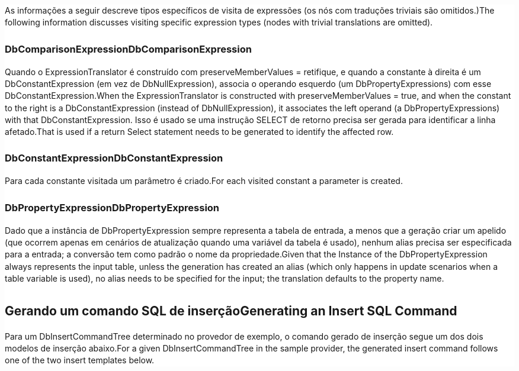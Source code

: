  <span data-ttu-id="0cb51-158">As informações a seguir descreve tipos específicos de visita de expressões (os nós com traduções triviais são omitidos.)</span><span class="sxs-lookup"><span data-stu-id="0cb51-158">The following information discusses visiting specific expression types (nodes with trivial translations are omitted).</span></span>  
  
### <a name="dbcomparisonexpression"></a><span data-ttu-id="0cb51-159">DbComparisonExpression</span><span class="sxs-lookup"><span data-stu-id="0cb51-159">DbComparisonExpression</span></span>  
 <span data-ttu-id="0cb51-160">Quando o ExpressionTranslator é construído com preserveMemberValues = retifique, e quando a constante à direita é um DbConstantExpression (em vez de DbNullExpression), associa o operando esquerdo (um DbPropertyExpressions) com esse DbConstantExpression.</span><span class="sxs-lookup"><span data-stu-id="0cb51-160">When the ExpressionTranslator is constructed with preserveMemberValues = true, and when the constant to the right is a DbConstantExpression (instead of DbNullExpression), it associates the left operand (a DbPropertyExpressions) with that DbConstantExpression.</span></span> <span data-ttu-id="0cb51-161">Isso é usado se uma instrução SELECT de retorno precisa ser gerada para identificar a linha afetado.</span><span class="sxs-lookup"><span data-stu-id="0cb51-161">That is used if a return Select statement needs to be generated to identify the affected row.</span></span>  
  
### <a name="dbconstantexpression"></a><span data-ttu-id="0cb51-162">DbConstantExpression</span><span class="sxs-lookup"><span data-stu-id="0cb51-162">DbConstantExpression</span></span>  
 <span data-ttu-id="0cb51-163">Para cada constante visitada um parâmetro é criado.</span><span class="sxs-lookup"><span data-stu-id="0cb51-163">For each visited constant a parameter is created.</span></span>  
  
### <a name="dbpropertyexpression"></a><span data-ttu-id="0cb51-164">DbPropertyExpression</span><span class="sxs-lookup"><span data-stu-id="0cb51-164">DbPropertyExpression</span></span>  
 <span data-ttu-id="0cb51-165">Dado que a instância de DbPropertyExpression sempre representa a tabela de entrada, a menos que a geração criar um apelido (que ocorrem apenas em cenários de atualização quando uma variável da tabela é usado), nenhum alias precisa ser especificada para a entrada; a conversão tem como padrão o nome da propriedade.</span><span class="sxs-lookup"><span data-stu-id="0cb51-165">Given that the Instance of the DbPropertyExpression always represents the input table, unless the generation has created an alias (which only happens in update scenarios when a table variable is used), no alias needs to be specified for the input; the translation defaults to the property name.</span></span>  
  
## <a name="generating-an-insert-sql-command"></a><span data-ttu-id="0cb51-166">Gerando um comando SQL de inserção</span><span class="sxs-lookup"><span data-stu-id="0cb51-166">Generating an Insert SQL Command</span></span>  
 <span data-ttu-id="0cb51-167">Para um DbInsertCommandTree determinado no provedor de exemplo, o comando gerado de inserção segue um dos dois modelos de inserção abaixo.</span><span class="sxs-lookup"><span data-stu-id="0cb51-167">For a given DbInsertCommandTree in the sample provider, the generated insert command follows one of the two insert templates below.</span></span>  
  
